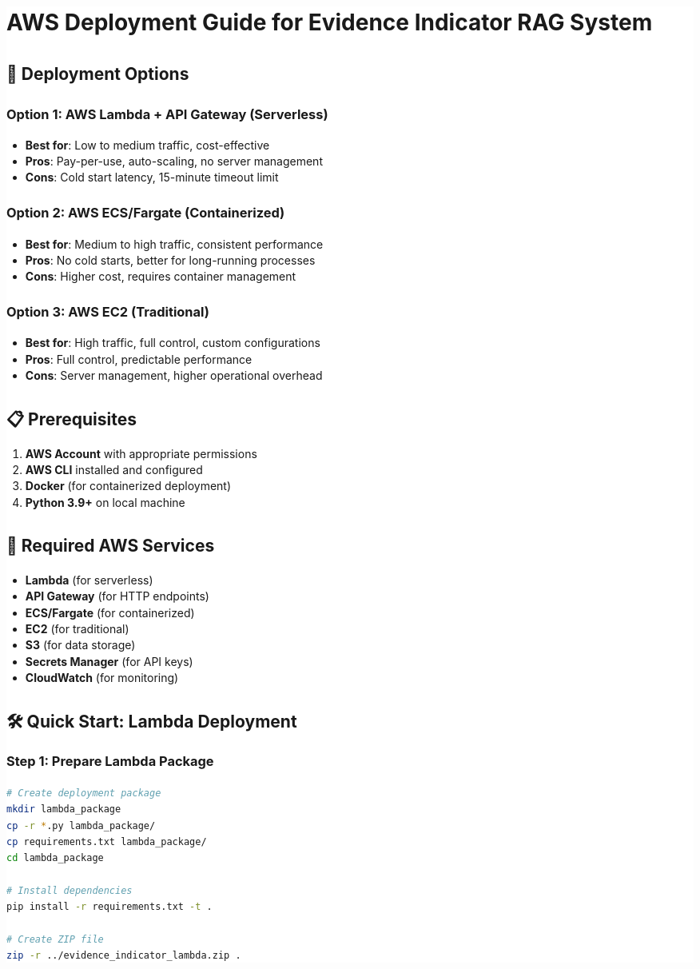 # AWS Deployment Guide for Evidence Indicator RAG System

## 🚀 Deployment Options

### Option 1: AWS Lambda + API Gateway (Serverless)
- **Best for**: Low to medium traffic, cost-effective
- **Pros**: Pay-per-use, auto-scaling, no server management
- **Cons**: Cold start latency, 15-minute timeout limit

### Option 2: AWS ECS/Fargate (Containerized)
- **Best for**: Medium to high traffic, consistent performance
- **Pros**: No cold starts, better for long-running processes
- **Cons**: Higher cost, requires container management

### Option 3: AWS EC2 (Traditional)
- **Best for**: High traffic, full control, custom configurations
- **Pros**: Full control, predictable performance
- **Cons**: Server management, higher operational overhead

## 📋 Prerequisites

1. **AWS Account** with appropriate permissions
2. **AWS CLI** installed and configured
3. **Docker** (for containerized deployment)
4. **Python 3.9+** on local machine

## 🔧 Required AWS Services

- **Lambda** (for serverless)
- **API Gateway** (for HTTP endpoints)
- **ECS/Fargate** (for containerized)
- **EC2** (for traditional)
- **S3** (for data storage)
- **Secrets Manager** (for API keys)
- **CloudWatch** (for monitoring)

## 🛠 Quick Start: Lambda Deployment

### Step 1: Prepare Lambda Package
```bash
# Create deployment package
mkdir lambda_package
cp -r *.py lambda_package/
cp requirements.txt lambda_package/
cd lambda_package

# Install dependencies
pip install -r requirements.txt -t .

# Create ZIP file
zip -r ../evidence_indicator_lambda.zip .
```
